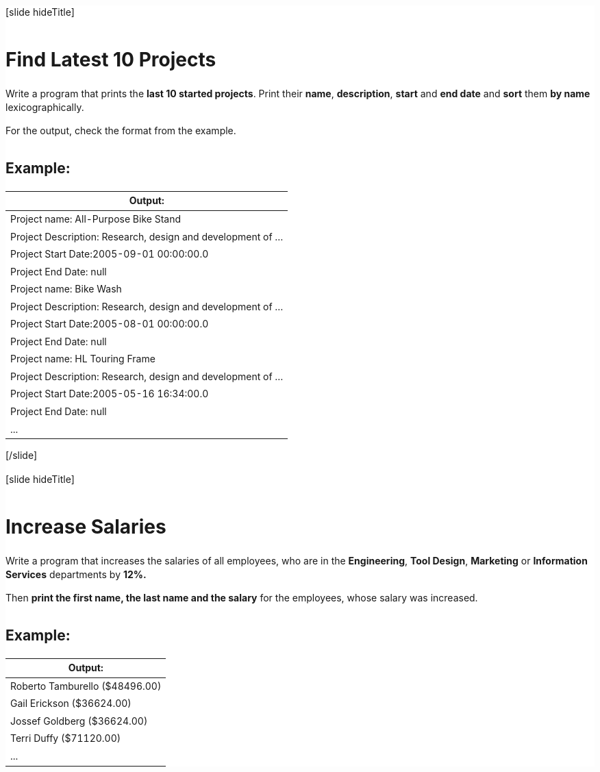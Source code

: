 
[slide hideTitle]

# Find Latest 10 Projects

Write a program that prints the **last 10 started projects**. Print their **name**, **description**, **start** and **end date** and **sort** them **by name** lexicographically. 

For the output, check the format from the example.

## Example:

| **Output:** |
| --- |
|  Project name: All-Purpose Bike Stand |
| 	Project Description: Research, design and development of … |
| 	Project Start Date:2005-09-01 00:00:00.0 | 
| 	Project End Date: null |
|  Project name: Bike Wash |
| 	Project Description: Research, design and development of … |
| 	Project Start Date:2005-08-01 00:00:00.0 |
| 	Project End Date: null |
|  Project name: HL Touring Frame |
| 	Project Description: Research, design and development of … |
| 	Project Start Date:2005-05-16 16:34:00.0 |
| 	Project End Date: null |
| ... |

[/slide]

[slide hideTitle]

# Increase Salaries

Write a program that increases the salaries of all employees, who are in the **Engineering**, **Tool Design**, **Marketing** or **Information Services** departments by **12%.**

Then **print the first name, the last name and the salary** for the employees, whose salary was increased.

## Example:

| **Output:** |
| --- |
| Roberto Tamburello ($48496.00) |
| Gail Erickson ($36624.00) |
| Jossef Goldberg ($36624.00) |
| Terri Duffy ($71120.00) |
| ... |
